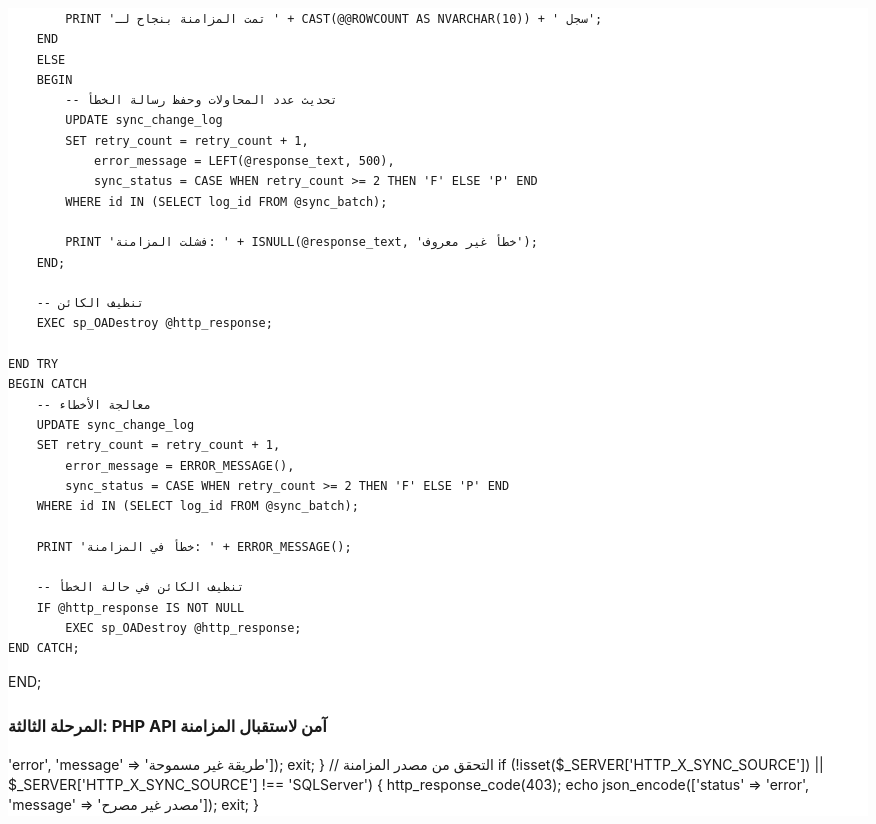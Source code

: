             PRINT 'تمت المزامنة بنجاح لـ ' + CAST(@@ROWCOUNT AS NVARCHAR(10)) + ' سجل';
        END
        ELSE
        BEGIN
            -- تحديث عدد المحاولات وحفظ رسالة الخطأ
            UPDATE sync_change_log 
            SET retry_count = retry_count + 1,
                error_message = LEFT(@response_text, 500),
                sync_status = CASE WHEN retry_count >= 2 THEN 'F' ELSE 'P' END
            WHERE id IN (SELECT log_id FROM @sync_batch);
            
            PRINT 'فشلت المزامنة: ' + ISNULL(@response_text, 'خطأ غير معروف');
        END;
        
        -- تنظيف الكائن
        EXEC sp_OADestroy @http_response;
        
    END TRY
    BEGIN CATCH
        -- معالجة الأخطاء
        UPDATE sync_change_log 
        SET retry_count = retry_count + 1,
            error_message = ERROR_MESSAGE(),
            sync_status = CASE WHEN retry_count >= 2 THEN 'F' ELSE 'P' END
        WHERE id IN (SELECT log_id FROM @sync_batch);
        
        PRINT 'خطأ في المزامنة: ' + ERROR_MESSAGE();
        
        -- تنظيف الكائن في حالة الخطأ
        IF @http_response IS NOT NULL
            EXEC sp_OADestroy @http_response;
    END CATCH;
END;

### **المرحلة الثالثة**: PHP API آمن لاستقبال المزامنة

<?php
// 📁 المكان: api/sync/receive_sync.php
// 🔐 API آمن لاستقبال بيانات المزامنة من SQL Server

header('Content-Type: application/json');
header('Access-Control-Allow-Origin: *');
header('Access-Control-Allow-Methods: POST');
header('Access-Control-Allow-Headers: Content-Type, X-Sync-Source, Authorization');

// التحقق من طريقة الطلب
if ($_SERVER['REQUEST_METHOD'] !== 'POST') {
    http_response_code(405);
    echo json_encode(['status' => 'error', 'message' => 'طريقة غير مسموحة']);
    exit;
}

// التحقق من مصدر المزامنة
if (!isset($_SERVER['HTTP_X_SYNC_SOURCE']) || $_SERVER['HTTP_X_SYNC_SOURCE'] !== 'SQLServer') {
    http_response_code(403);
    echo json_encode(['status' => 'error', 'message' => 'مصدر غير مصرح']);
    exit;
}
